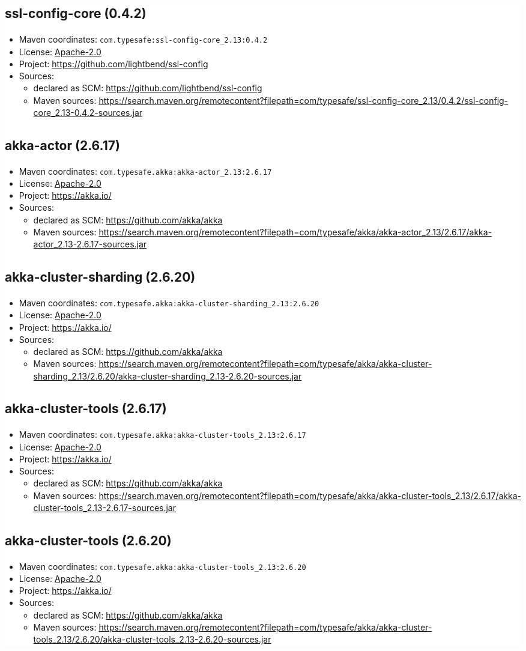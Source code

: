 
## ssl-config-core (0.4.2)

* Maven coordinates: `com.typesafe:ssl-config-core_2.13:0.4.2`
* License: [Apache-2.0](https://spdx.org/licenses/Apache-2.0.html)
* Project: https://github.com/lightbend/ssl-config
* Sources: 
   * declared as SCM: https://github.com/lightbend/ssl-config
   * Maven sources: https://search.maven.org/remotecontent?filepath=com/typesafe/ssl-config-core_2.13/0.4.2/ssl-config-core_2.13-0.4.2-sources.jar


## akka-actor (2.6.17)

* Maven coordinates: `com.typesafe.akka:akka-actor_2.13:2.6.17`
* License: [Apache-2.0](https://spdx.org/licenses/Apache-2.0.html)
* Project: https://akka.io/
* Sources: 
   * declared as SCM: https://github.com/akka/akka
   * Maven sources: https://search.maven.org/remotecontent?filepath=com/typesafe/akka/akka-actor_2.13/2.6.17/akka-actor_2.13-2.6.17-sources.jar


## akka-cluster-sharding (2.6.20)

* Maven coordinates: `com.typesafe.akka:akka-cluster-sharding_2.13:2.6.20`
* License: [Apache-2.0](https://spdx.org/licenses/Apache-2.0.html)
* Project: https://akka.io/
* Sources: 
   * declared as SCM: https://github.com/akka/akka
   * Maven sources: https://search.maven.org/remotecontent?filepath=com/typesafe/akka/akka-cluster-sharding_2.13/2.6.20/akka-cluster-sharding_2.13-2.6.20-sources.jar


## akka-cluster-tools (2.6.17)

* Maven coordinates: `com.typesafe.akka:akka-cluster-tools_2.13:2.6.17`
* License: [Apache-2.0](https://spdx.org/licenses/Apache-2.0.html)
* Project: https://akka.io/
* Sources: 
   * declared as SCM: https://github.com/akka/akka
   * Maven sources: https://search.maven.org/remotecontent?filepath=com/typesafe/akka/akka-cluster-tools_2.13/2.6.17/akka-cluster-tools_2.13-2.6.17-sources.jar


## akka-cluster-tools (2.6.20)

* Maven coordinates: `com.typesafe.akka:akka-cluster-tools_2.13:2.6.20`
* License: [Apache-2.0](https://spdx.org/licenses/Apache-2.0.html)
* Project: https://akka.io/
* Sources: 
   * declared as SCM: https://github.com/akka/akka
   * Maven sources: https://search.maven.org/remotecontent?filepath=com/typesafe/akka/akka-cluster-tools_2.13/2.6.20/akka-cluster-tools_2.13-2.6.20-sources.jar
